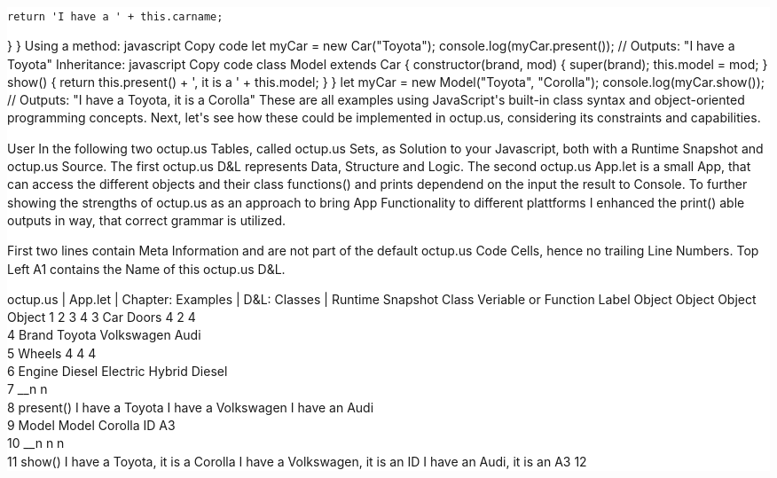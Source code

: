     return 'I have a ' + this.carname;
  }
}
Using a method:
javascript
Copy code
let myCar = new Car("Toyota");
console.log(myCar.present()); // Outputs: "I have a Toyota"
Inheritance:
javascript
Copy code
class Model extends Car {
  constructor(brand, mod) {
    super(brand);
    this.model = mod;
  }
  show() {
    return this.present() + ', it is a ' + this.model;
  }
}
let myCar = new Model("Toyota", "Corolla");
console.log(myCar.show()); // Outputs: "I have a Toyota, it is a Corolla"
These are all examples using JavaScript's built-in class syntax and object-oriented programming concepts. Next, let's see how these could be implemented in octup.us, considering its constraints and capabilities.




User
In the following two octup.us Tables, called octup.us Sets, as Solution to your Javascript, both with a Runtime Snapshot and octup.us Source. The first octup.us D&L represents Data, Structure and Logic. The second octup.us App.let is a small App, that can access the different objects and their class functions() and prints dependend on the input the result to Console. To further showing the strengths of octup.us as an approach to bring App Functionality to different plattforms I enhanced the print() able outputs in way, that correct grammar is utilized.

First two lines contain Meta Information and are not part of the default octup.us Code Cells, hence no trailing Line Numbers. Top Left A1 contains the Name of this octup.us D&L.


octup.us | App.let | Chapter: Examples | D&L: Classes | Runtime Snapshot	Class	Veriable or Function Label	Object	Object	Object	Object
			1	2	3	4
3	Car	Doors	4	2	4	
4		Brand	Toyota	Volkswagen	Audi	
5		Wheels	4	4	4	
6		Engine	Diesel	Electric	Hybrid Diesel	
7		__n			n	
8		present()	I have a Toyota	I have a Volkswagen	I have an Audi	
9	Model	Model	Corolla	ID	A3	
10		__n		n	n	
11		show()	I have a Toyota, it is a Corolla	I have a Volkswagen, it is an ID	I have an Audi, it is an A3	
12						
